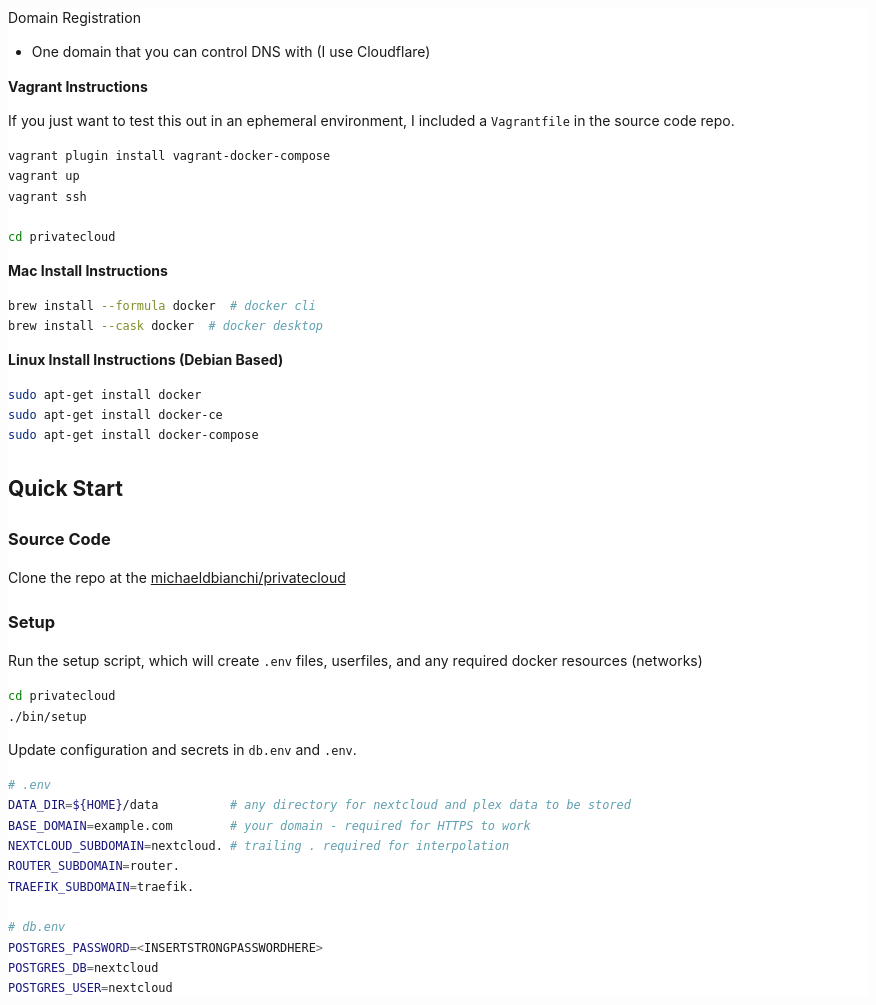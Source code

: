Domain Registration

- One domain that you can control DNS with (I use Cloudflare)

**Vagrant Instructions**

If you just want to test this out in an ephemeral environment, I included a `Vagrantfile` in the source code repo.

```bash
vagrant plugin install vagrant-docker-compose
vagrant up
vagrant ssh

cd privatecloud
```

**Mac Install Instructions**

```bash
brew install --formula docker  # docker cli
brew install --cask docker  # docker desktop
```

**Linux Install Instructions (Debian Based)**

```bash
sudo apt-get install docker
sudo apt-get install docker-ce
sudo apt-get install docker-compose
```

## Quick Start

### Source Code

Clone the repo at the [michaeldbianchi/privatecloud](https://github.com/michaeldbianchi/privatecloud)

### Setup

Run the setup script, which will create `.env` files, userfiles, and any required docker resources (networks)

```sh
cd privatecloud
./bin/setup
```

Update configuration and secrets in `db.env` and `.env`.

```sh
# .env
DATA_DIR=${HOME}/data          # any directory for nextcloud and plex data to be stored
BASE_DOMAIN=example.com        # your domain - required for HTTPS to work
NEXTCLOUD_SUBDOMAIN=nextcloud. # trailing . required for interpolation
ROUTER_SUBDOMAIN=router.
TRAEFIK_SUBDOMAIN=traefik.

# db.env
POSTGRES_PASSWORD=<INSERTSTRONGPASSWORDHERE>
POSTGRES_DB=nextcloud
POSTGRES_USER=nextcloud
```

